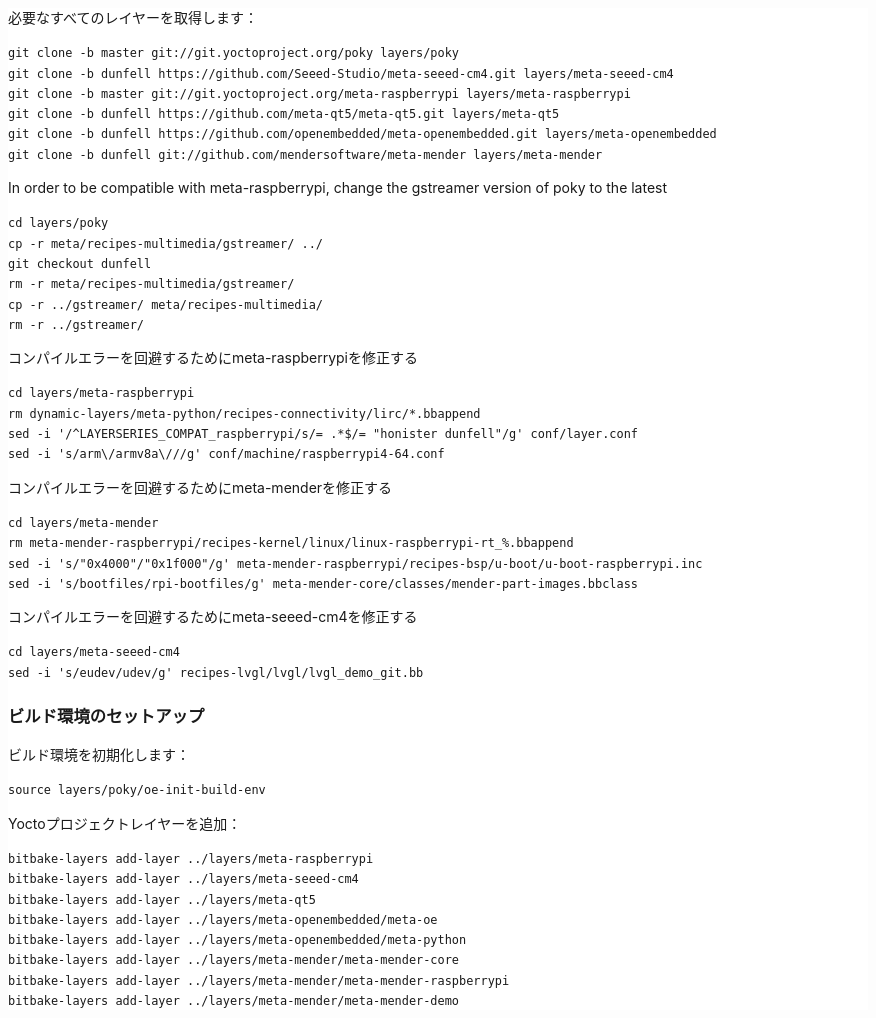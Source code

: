 必要なすべてのレイヤーを取得します：

```
git clone -b master git://git.yoctoproject.org/poky layers/poky
git clone -b dunfell https://github.com/Seeed-Studio/meta-seeed-cm4.git layers/meta-seeed-cm4
git clone -b master git://git.yoctoproject.org/meta-raspberrypi layers/meta-raspberrypi
git clone -b dunfell https://github.com/meta-qt5/meta-qt5.git layers/meta-qt5
git clone -b dunfell https://github.com/openembedded/meta-openembedded.git layers/meta-openembedded
git clone -b dunfell git://github.com/mendersoftware/meta-mender layers/meta-mender
```

In order to be compatible with meta-raspberrypi, change the gstreamer version of poky to the latest

```
cd layers/poky
cp -r meta/recipes-multimedia/gstreamer/ ../
git checkout dunfell
rm -r meta/recipes-multimedia/gstreamer/
cp -r ../gstreamer/ meta/recipes-multimedia/
rm -r ../gstreamer/
```

コンパイルエラーを回避するためにmeta-raspberrypiを修正する

```
cd layers/meta-raspberrypi
rm dynamic-layers/meta-python/recipes-connectivity/lirc/*.bbappend
sed -i '/^LAYERSERIES_COMPAT_raspberrypi/s/= .*$/= "honister dunfell"/g' conf/layer.conf
sed -i 's/arm\/armv8a\///g' conf/machine/raspberrypi4-64.conf
```

コンパイルエラーを回避するためにmeta-menderを修正する

```
cd layers/meta-mender
rm meta-mender-raspberrypi/recipes-kernel/linux/linux-raspberrypi-rt_%.bbappend
sed -i 's/"0x4000"/"0x1f000"/g' meta-mender-raspberrypi/recipes-bsp/u-boot/u-boot-raspberrypi.inc
sed -i 's/bootfiles/rpi-bootfiles/g' meta-mender-core/classes/mender-part-images.bbclass
```

コンパイルエラーを回避するためにmeta-seeed-cm4を修正する

```
cd layers/meta-seeed-cm4
sed -i 's/eudev/udev/g' recipes-lvgl/lvgl/lvgl_demo_git.bb
```

### ビルド環境のセットアップ

ビルド環境を初期化します：

```
source layers/poky/oe-init-build-env 
```

Yoctoプロジェクトレイヤーを追加：

```
bitbake-layers add-layer ../layers/meta-raspberrypi
bitbake-layers add-layer ../layers/meta-seeed-cm4
bitbake-layers add-layer ../layers/meta-qt5
bitbake-layers add-layer ../layers/meta-openembedded/meta-oe
bitbake-layers add-layer ../layers/meta-openembedded/meta-python
bitbake-layers add-layer ../layers/meta-mender/meta-mender-core
bitbake-layers add-layer ../layers/meta-mender/meta-mender-raspberrypi
bitbake-layers add-layer ../layers/meta-mender/meta-mender-demo
```

